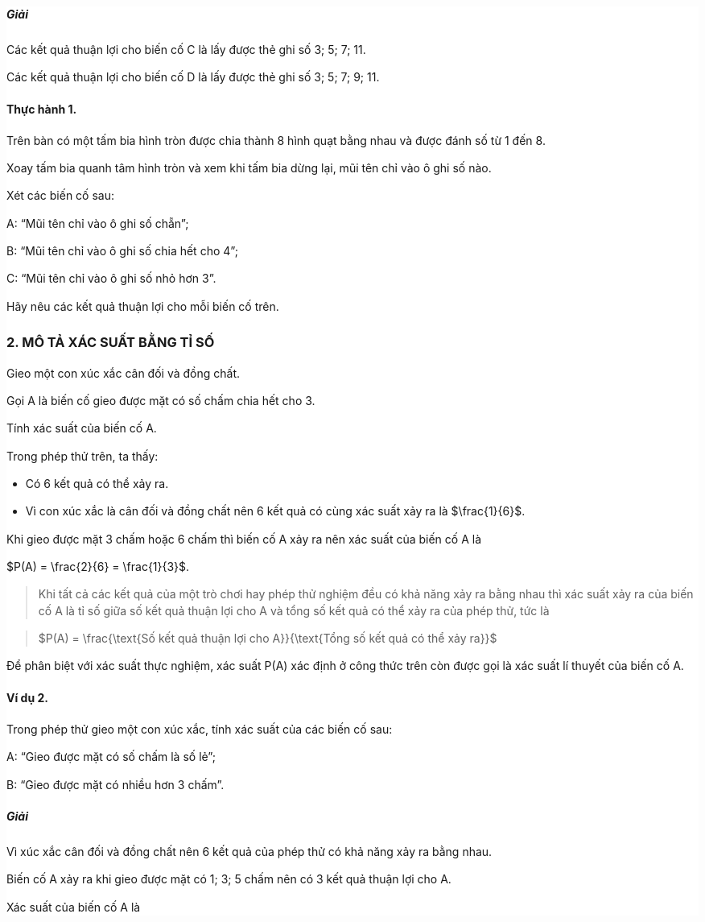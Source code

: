 ##### Giải
Các kết quả thuận lợi cho biến cố C là lấy được thẻ ghi số 3; 5; 7; 11.

Các kết quả thuận lợi cho biến cố D là lấy được thẻ ghi số 3; 5; 7; 9; 11.

#### Thực hành 1.
Trên bàn có một tấm bia hình tròn được chia thành 8 hình quạt bằng nhau và được đánh số từ 1 đến 8.

Xoay tấm bia quanh tâm hình tròn và xem khi tấm bia dừng lại, mũi tên chỉ vào ô ghi số nào.

Xét các biến cố sau:

A: “Mũi tên chỉ vào ô ghi số chẵn”;

B: “Mũi tên chỉ vào ô ghi số chia hết cho 4”;

C: “Mũi tên chỉ vào ô ghi số nhỏ hơn 3”.

Hãy nêu các kết quả thuận lợi cho mỗi biến cố trên.

### 2. MÔ TẢ XÁC SUẤT BẰNG TỈ SỐ

Gieo một con xúc xắc cân đối và đồng chất.

Gọi A là biến cố gieo được mặt có số chấm chia hết cho 3.

Tính xác suất của biến cố A.

Trong phép thử trên, ta thấy:

- Có 6 kết quả có thể xảy ra.

- Vì con xúc xắc là cân đối và đồng chất nên 6 kết quả có cùng xác suất xảy ra là $\frac{1}{6}$.

Khi gieo được mặt 3 chấm hoặc 6 chấm thì biến cố A xảy ra nên xác suất của biến cố A là

$P(A) = \frac{2}{6} = \frac{1}{3}$.

> Khi tất cả các kết quả của một trò chơi hay phép thử nghiệm đều có khả năng xảy ra bằng nhau thì xác suất xảy ra của biến cố A là tỉ số giữa số kết quả thuận lợi cho A và tổng số kết quả có thể xảy ra của phép thử, tức là

> $P(A) = \frac{\text{Số kết quả thuận lợi cho A}}{\text{Tổng số kết quả có thể xảy ra}}$

Để phân biệt với xác suất thực nghiệm, xác suất P(A) xác định ở công thức trên còn được gọi là xác suất lí thuyết của biến cố A.

#### Ví dụ 2.
Trong phép thử gieo một con xúc xắc, tính xác suất của các biến cố sau:

A: “Gieo được mặt có số chấm là số lẻ”;

B: “Gieo được mặt có nhiều hơn 3 chấm”.

##### Giải
Vì xúc xắc cân đối và đồng chất nên 6 kết quả của phép thử có khả năng xảy ra bằng nhau.

Biến cố A xảy ra khi gieo được mặt có 1; 3; 5 chấm nên có 3 kết quả thuận lợi cho A.

Xác suất của biến cố A là
